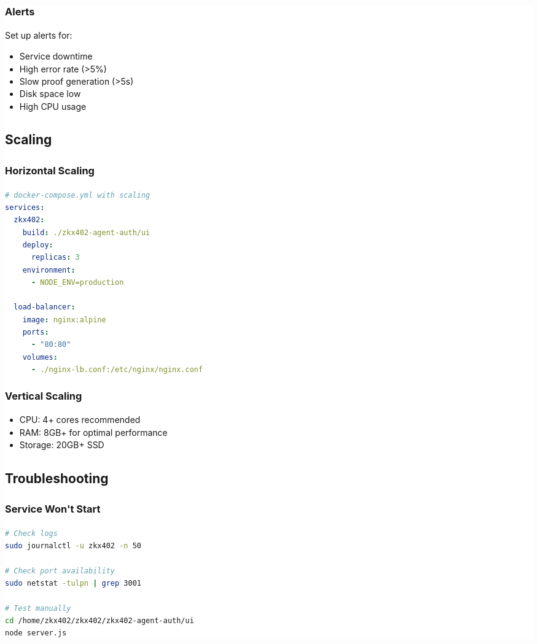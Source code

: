 ### Alerts

Set up alerts for:

- Service downtime
- High error rate (>5%)
- Slow proof generation (>5s)
- Disk space low
- High CPU usage

## Scaling

### Horizontal Scaling

```yaml
# docker-compose.yml with scaling
services:
  zkx402:
    build: ./zkx402-agent-auth/ui
    deploy:
      replicas: 3
    environment:
      - NODE_ENV=production

  load-balancer:
    image: nginx:alpine
    ports:
      - "80:80"
    volumes:
      - ./nginx-lb.conf:/etc/nginx/nginx.conf
```

### Vertical Scaling

- CPU: 4+ cores recommended
- RAM: 8GB+ for optimal performance
- Storage: 20GB+ SSD

## Troubleshooting

### Service Won't Start

```bash
# Check logs
sudo journalctl -u zkx402 -n 50

# Check port availability
sudo netstat -tulpn | grep 3001

# Test manually
cd /home/zkx402/zkx402/zkx402-agent-auth/ui
node server.js
```
